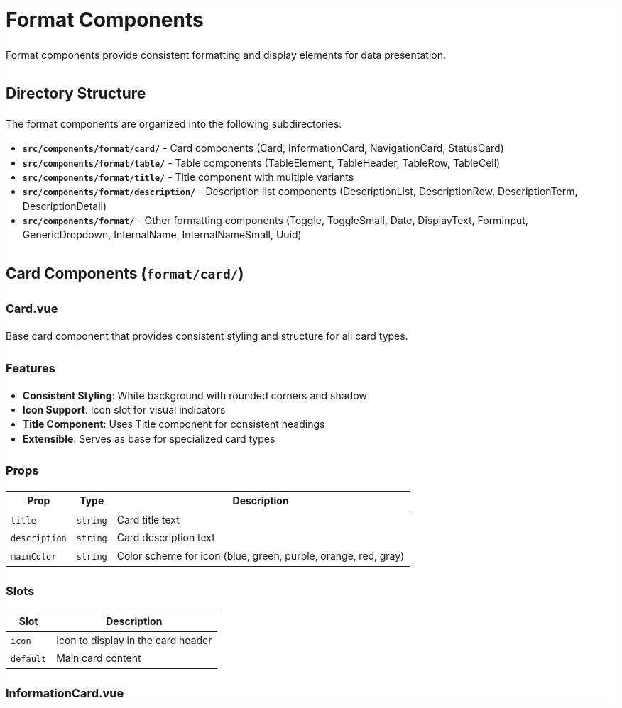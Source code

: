 # Format Components

Format components provide consistent formatting and display elements for data presentation.

## Directory Structure

The format components are organized into the following subdirectories:

- **`src/components/format/card/`** - Card components (Card, InformationCard, NavigationCard, StatusCard)
- **`src/components/format/table/`** - Table components (TableElement, TableHeader, TableRow, TableCell)
- **`src/components/format/title/`** - Title component with multiple variants
- **`src/components/format/description/`** - Description list components (DescriptionList, DescriptionRow, DescriptionTerm, DescriptionDetail)
- **`src/components/format/`** - Other formatting components (Toggle, ToggleSmall, Date, DisplayText, FormInput, GenericDropdown, InternalName, InternalNameSmall, Uuid)

## Card Components (`format/card/`)

### Card.vue

Base card component that provides consistent styling and structure for all card types.

### Features
- **Consistent Styling**: White background with rounded corners and shadow
- **Icon Support**: Icon slot for visual indicators
- **Title Component**: Uses Title component for consistent headings
- **Extensible**: Serves as base for specialized card types

### Props

| Prop | Type | Description |
|------|------|-------------|
| `title` | `string` | Card title text |
| `description` | `string` | Card description text |
| `mainColor` | `string` | Color scheme for icon (blue, green, purple, orange, red, gray) |

### Slots

| Slot | Description |
|------|-------------|
| `icon` | Icon to display in the card header |
| `default` | Main card content |

### InformationCard.vue
